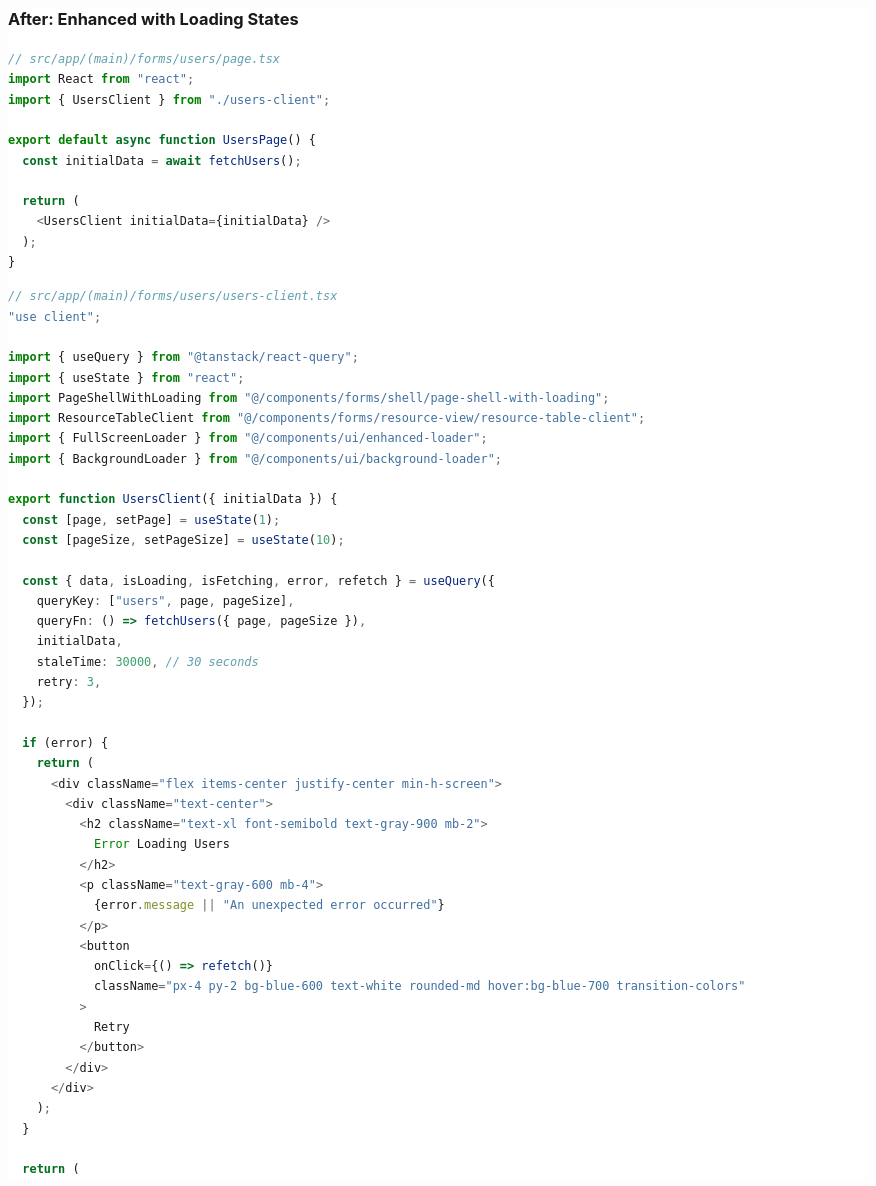 ```typescript
```

### After: Enhanced with Loading States

```typescript
// src/app/(main)/forms/users/page.tsx
import React from "react";
import { UsersClient } from "./users-client";

export default async function UsersPage() {
  const initialData = await fetchUsers();
  
  return (
    <UsersClient initialData={initialData} />
  );
}
```

```typescript
// src/app/(main)/forms/users/users-client.tsx
"use client";

import { useQuery } from "@tanstack/react-query";
import { useState } from "react";
import PageShellWithLoading from "@/components/forms/shell/page-shell-with-loading";
import ResourceTableClient from "@/components/forms/resource-view/resource-table-client";
import { FullScreenLoader } from "@/components/ui/enhanced-loader";
import { BackgroundLoader } from "@/components/ui/background-loader";

export function UsersClient({ initialData }) {
  const [page, setPage] = useState(1);
  const [pageSize, setPageSize] = useState(10);
  
  const { data, isLoading, isFetching, error, refetch } = useQuery({
    queryKey: ["users", page, pageSize],
    queryFn: () => fetchUsers({ page, pageSize }),
    initialData,
    staleTime: 30000, // 30 seconds
    retry: 3,
  });

  if (error) {
    return (
      <div className="flex items-center justify-center min-h-screen">
        <div className="text-center">
          <h2 className="text-xl font-semibold text-gray-900 mb-2">
            Error Loading Users
          </h2>
          <p className="text-gray-600 mb-4">
            {error.message || "An unexpected error occurred"}
          </p>
          <button
            onClick={() => refetch()}
            className="px-4 py-2 bg-blue-600 text-white rounded-md hover:bg-blue-700 transition-colors"
          >
            Retry
          </button>
        </div>
      </div>
    );
  }

  return (
```